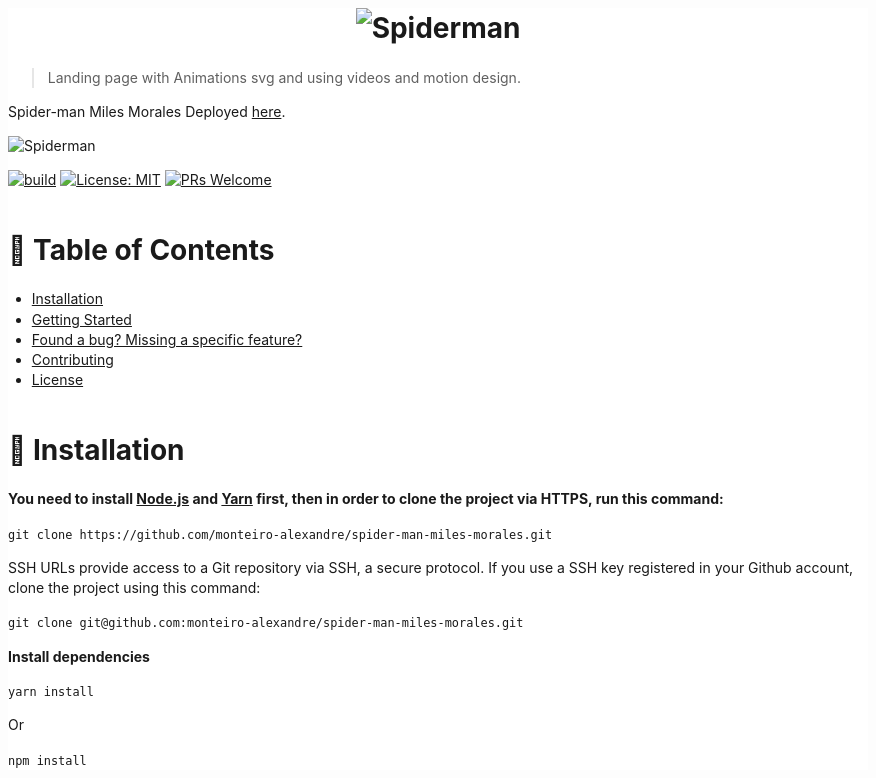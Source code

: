 <h1 align="center">
    <img alt="Spiderman" title="Spiderman" src="https://github.com/monteiro-alexandre/spider-man-miles-morales/blob/master/src/assets/spiderman-text.png" />    
</h1>

> Landing page with Animations svg and using videos and motion design.

<p>Spider-man Miles Morales Deployed <a href="https://monteiro-alexandre-spider-man.netlify.app/">here</a>.</p>

<img src="https://github.com/monteiro-alexandre/spider-man-miles-morales/blob/master/.github/assets/spider-man-miles-morales.png" alt="Spiderman" width="100%"/>

<div align="left">

[![build](https://github.com/monteiro-alexandre/spider-man-miles-morales/actions/workflows/build.yml/badge.svg?branch=master)](https://github.com/monteiro-alexandre/spider-man-miles-morales/actions/workflows/build.yml)
[![License: MIT](https://img.shields.io/badge/License-MIT-brightgreen.svg)](https://opensource.org/licenses/MIT)
[![PRs Welcome](https://img.shields.io/badge/PRs-welcome-brightgreen.svg?style=flat-square)](http://makeapullrequest.com)
</div>

# :pushpin: Table of Contents

* [Installation](#construction_worker-installation)
* [Getting Started](#runner-getting-started)
* [Found a bug? Missing a specific feature?](#bug-issues)
* [Contributing](#tada-contributing)
* [License](#closed_book-license)
# :construction_worker: Installation

**You need to install [Node.js](https://nodejs.org/en/download/) and [Yarn](https://yarnpkg.com/) first, then in order to clone the project via HTTPS, run this command:**

```
git clone https://github.com/monteiro-alexandre/spider-man-miles-morales.git
```

SSH URLs provide access to a Git repository via SSH, a secure protocol. If you use a SSH key registered in your Github account, clone the project using this command:

```
git clone git@github.com:monteiro-alexandre/spider-man-miles-morales.git
```

**Install dependencies**

```
yarn install
```

Or

```
npm install
```
